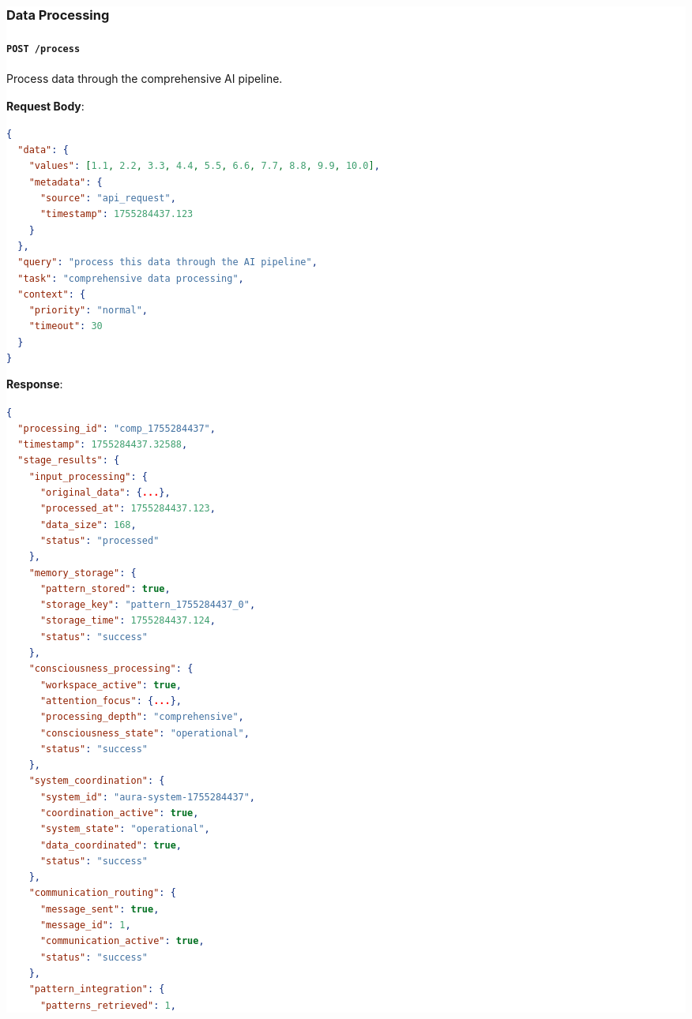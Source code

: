### **Data Processing**

#### `POST /process`
Process data through the comprehensive AI pipeline.

**Request Body**:
```json
{
  "data": {
    "values": [1.1, 2.2, 3.3, 4.4, 5.5, 6.6, 7.7, 8.8, 9.9, 10.0],
    "metadata": {
      "source": "api_request",
      "timestamp": 1755284437.123
    }
  },
  "query": "process this data through the AI pipeline",
  "task": "comprehensive data processing",
  "context": {
    "priority": "normal",
    "timeout": 30
  }
}
```

**Response**:
```json
{
  "processing_id": "comp_1755284437",
  "timestamp": 1755284437.32588,
  "stage_results": {
    "input_processing": {
      "original_data": {...},
      "processed_at": 1755284437.123,
      "data_size": 168,
      "status": "processed"
    },
    "memory_storage": {
      "pattern_stored": true,
      "storage_key": "pattern_1755284437_0",
      "storage_time": 1755284437.124,
      "status": "success"
    },
    "consciousness_processing": {
      "workspace_active": true,
      "attention_focus": {...},
      "processing_depth": "comprehensive",
      "consciousness_state": "operational",
      "status": "success"
    },
    "system_coordination": {
      "system_id": "aura-system-1755284437",
      "coordination_active": true,
      "system_state": "operational",
      "data_coordinated": true,
      "status": "success"
    },
    "communication_routing": {
      "message_sent": true,
      "message_id": 1,
      "communication_active": true,
      "status": "success"
    },
    "pattern_integration": {
      "patterns_retrieved": 1,
```

  [key: string]: any;